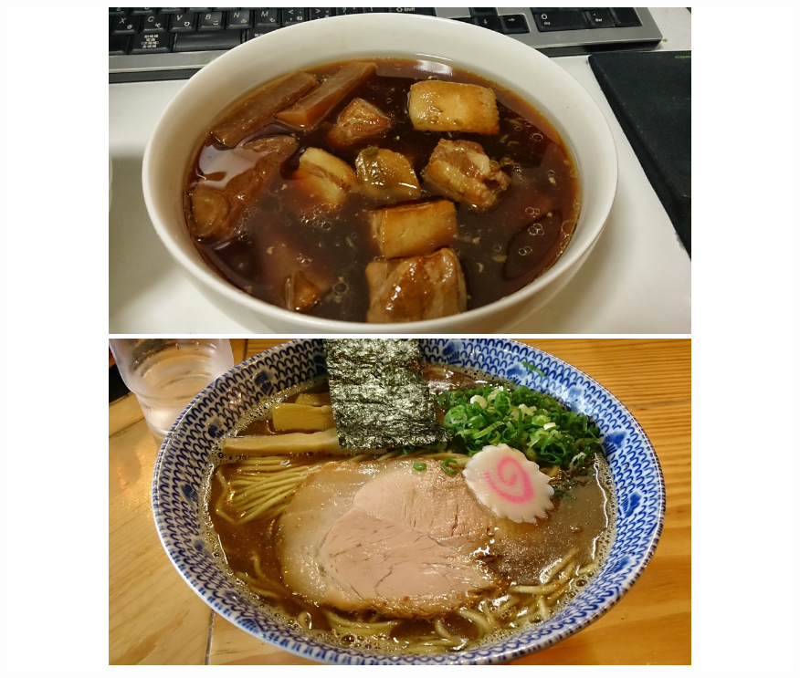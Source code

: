 

<div class="separator" style="clear: both; text-align: center;">
  <a href="DSC_4143.jpg" imageanchor="1" style="margin-left: 1em; margin-right: 1em;"><img border="0" src="./DSC_4143.jpg" height="358" width="640" /></a>
</div>



<div class="separator" style="clear: both; text-align: center;">
  <a href="DSC_4149.jpg" imageanchor="1" style="margin-left: 1em; margin-right: 1em;"><img border="0" src="./DSC_4149.jpg" height="358" width="640" /></a>
</div>
